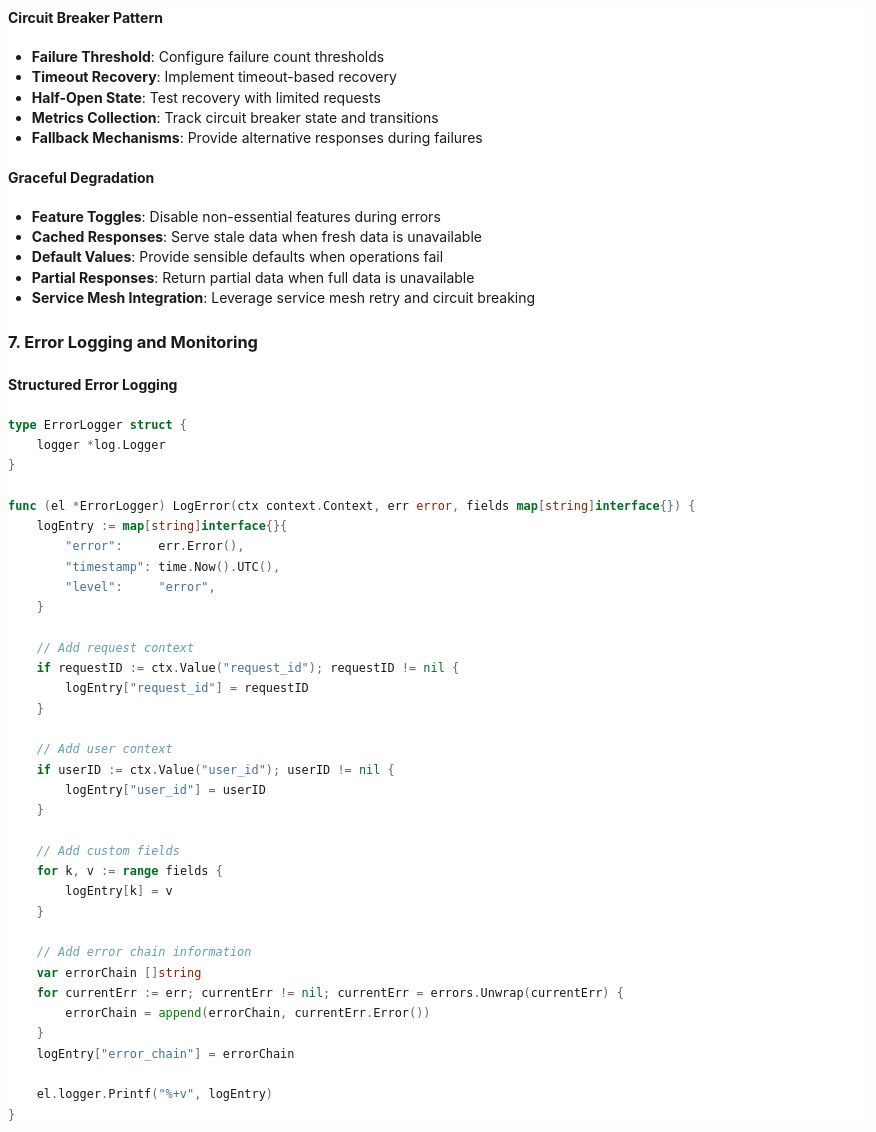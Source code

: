 #### Circuit Breaker Pattern
- **Failure Threshold**: Configure failure count thresholds
- **Timeout Recovery**: Implement timeout-based recovery
- **Half-Open State**: Test recovery with limited requests
- **Metrics Collection**: Track circuit breaker state and transitions
- **Fallback Mechanisms**: Provide alternative responses during failures

#### Graceful Degradation
- **Feature Toggles**: Disable non-essential features during errors
- **Cached Responses**: Serve stale data when fresh data is unavailable
- **Default Values**: Provide sensible defaults when operations fail
- **Partial Responses**: Return partial data when full data is unavailable
- **Service Mesh Integration**: Leverage service mesh retry and circuit breaking

### 7. Error Logging and Monitoring

#### Structured Error Logging
```go
type ErrorLogger struct {
    logger *log.Logger
}

func (el *ErrorLogger) LogError(ctx context.Context, err error, fields map[string]interface{}) {
    logEntry := map[string]interface{}{
        "error":     err.Error(),
        "timestamp": time.Now().UTC(),
        "level":     "error",
    }
    
    // Add request context
    if requestID := ctx.Value("request_id"); requestID != nil {
        logEntry["request_id"] = requestID
    }
    
    // Add user context
    if userID := ctx.Value("user_id"); userID != nil {
        logEntry["user_id"] = userID
    }
    
    // Add custom fields
    for k, v := range fields {
        logEntry[k] = v
    }
    
    // Add error chain information
    var errorChain []string
    for currentErr := err; currentErr != nil; currentErr = errors.Unwrap(currentErr) {
        errorChain = append(errorChain, currentErr.Error())
    }
    logEntry["error_chain"] = errorChain
    
    el.logger.Printf("%+v", logEntry)
}
```
